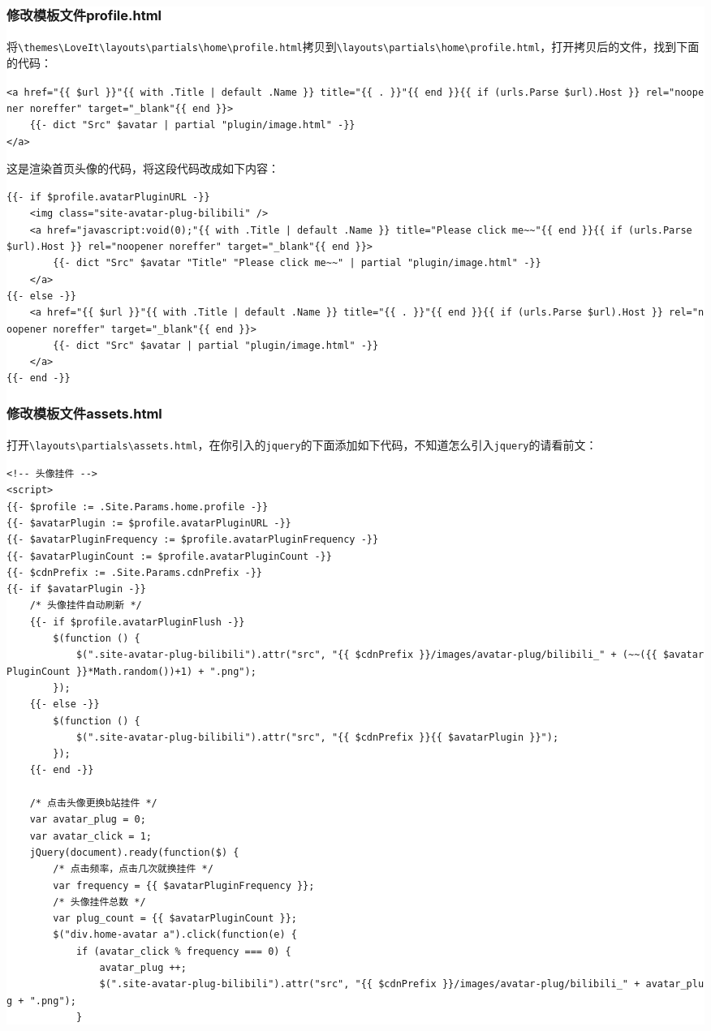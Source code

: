 ### 修改模板文件profile.html

将`\themes\LoveIt\layouts\partials\home\profile.html`拷贝到`\layouts\partials\home\profile.html`，打开拷贝后的文件，找到下面的代码：
```
<a href="{{ $url }}"{{ with .Title | default .Name }} title="{{ . }}"{{ end }}{{ if (urls.Parse $url).Host }} rel="noopener noreffer" target="_blank"{{ end }}>
    {{- dict "Src" $avatar | partial "plugin/image.html" -}}
</a>
```

这是渲染首页头像的代码，将这段代码改成如下内容：
```
{{- if $profile.avatarPluginURL -}}
	<img class="site-avatar-plug-bilibili" />
	<a href="javascript:void(0);"{{ with .Title | default .Name }} title="Please click me~~"{{ end }}{{ if (urls.Parse $url).Host }} rel="noopener noreffer" target="_blank"{{ end }}>
		{{- dict "Src" $avatar "Title" "Please click me~~" | partial "plugin/image.html" -}}
	</a>
{{- else -}}
	<a href="{{ $url }}"{{ with .Title | default .Name }} title="{{ . }}"{{ end }}{{ if (urls.Parse $url).Host }} rel="noopener noreffer" target="_blank"{{ end }}>
		{{- dict "Src" $avatar | partial "plugin/image.html" -}}
	</a>
{{- end -}}
```

### 修改模板文件assets.html

打开`\layouts\partials\assets.html`，在你引入的`jquery`的下面添加如下代码，不知道怎么引入`jquery`的请看前文：
```
<!-- 头像挂件 -->
<script>
{{- $profile := .Site.Params.home.profile -}}
{{- $avatarPlugin := $profile.avatarPluginURL -}}
{{- $avatarPluginFrequency := $profile.avatarPluginFrequency -}}
{{- $avatarPluginCount := $profile.avatarPluginCount -}}
{{- $cdnPrefix := .Site.Params.cdnPrefix -}}
{{- if $avatarPlugin -}}
	/* 头像挂件自动刷新 */
	{{- if $profile.avatarPluginFlush -}}
		$(function () {
			$(".site-avatar-plug-bilibili").attr("src", "{{ $cdnPrefix }}/images/avatar-plug/bilibili_" + (~~({{ $avatarPluginCount }}*Math.random())+1) + ".png");
		});
	{{- else -}}
		$(function () {
			$(".site-avatar-plug-bilibili").attr("src", "{{ $cdnPrefix }}{{ $avatarPlugin }}");
		});
	{{- end -}}
	
	/* 点击头像更换b站挂件 */
	var avatar_plug = 0;
	var avatar_click = 1;
	jQuery(document).ready(function($) {
		/* 点击频率，点击几次就换挂件 */
		var frequency = {{ $avatarPluginFrequency }};
		/* 头像挂件总数 */
		var plug_count = {{ $avatarPluginCount }};
		$("div.home-avatar a").click(function(e) {
			if (avatar_click % frequency === 0) {
				avatar_plug ++;
				$(".site-avatar-plug-bilibili").attr("src", "{{ $cdnPrefix }}/images/avatar-plug/bilibili_" + avatar_plug + ".png");
			}		
```